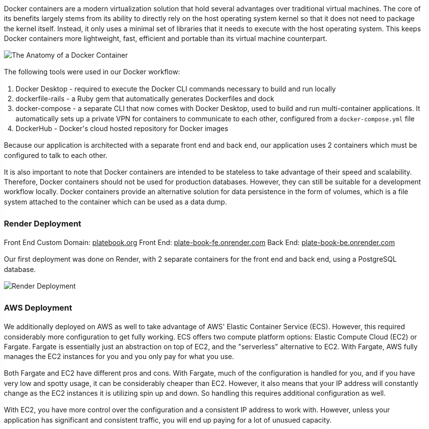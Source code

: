 Docker containers are a modern virtualization solution that hold several advantages over traditional virtual machines. The core of its benefits largely stems from its ability to directly rely on the host operating system kernel so that it does not need to package the kernel itself. Instead, it only uses a minimal set of libraries that it needs to execute with the host operating system. This keeps Docker containers more lightweight, fast, efficient and portable than its virtual machine counterpart.

![The Anatomy of a Docker Container](https://github.com/DysonBreakstone/plate-book-fe/assets/86636108/59b4d7cb-d36f-45db-aa7d-118375973335)

The following tools were used in our Docker workflow:

1) Docker Desktop - required to execute the Docker CLI commands necessary to build and run locally
2) dockerfile-rails - a Ruby gem that automatically generates Dockerfiles and dock
3) docker-compose - a separate CLI that now comes with Docker Desktop, used to build and run multi-container applications. It automatically sets up a private VPN for containers to communicate to each other, configured from a `docker-compose.yml` file
4) DockerHub - Docker's cloud hosted repository for Docker images

Because our application is architected with a separate front end and back end, our application uses 2 containers which must be configured to talk to each other.

It is also important to note that Docker containers are intended to be stateless to take advantage of their speed and scalability. Therefore, Docker containers should not be used for production databases. However, they can still be suitable for a development workflow locally. Docker containers provide an alternative solution for data persistence in the form of volumes, which is a file system attached to the container which can be used as a data dump.

### Render Deployment

Front End Custom Domain: [platebook.org](https://platebook.org)
Front End: [plate-book-fe.onrender.com](https://plate-book-fe.onrender.com/)
Back End: [plate-book-be.onrender.com](https://plate-book-be.onrender.com/)

Our first deployment was done on Render, with 2 separate containers for the front end and back end, using a PostgreSQL database.

![Render Deployment](https://github.com/DysonBreakstone/plate-book-fe/assets/86636108/9a9a6837-e72c-41fe-b6d0-f36f4f9d5977)

### AWS Deployment

We additionally deployed on AWS as well to take advantage of AWS' Elastic Container Service (ECS). However, this required considerably more configuration to get fully working. ECS offers two compute platform options: Elastic Compute Cloud (EC2) or Fargate. Fargate is essentially just an abstraction on top of EC2, and the "serverless" alternative to EC2. With Fargate, AWS fully manages the EC2 instances for you and you only pay for what you use.

Both Fargate and EC2 have different pros and cons. With Fargate, much of the configuration is handled for you, and if you have very low and spotty usage, it can be considerably cheaper than EC2. However, it also means that your IP address will constantly change as the EC2 instances it is utilizing spin up and down. So handling this requires additional configuration as well.

With EC2, you have more control over the configuration and a consistent IP address to work with. However, unless your application has significant and consistent traffic, you will end up paying for a lot of unusued capacity.
